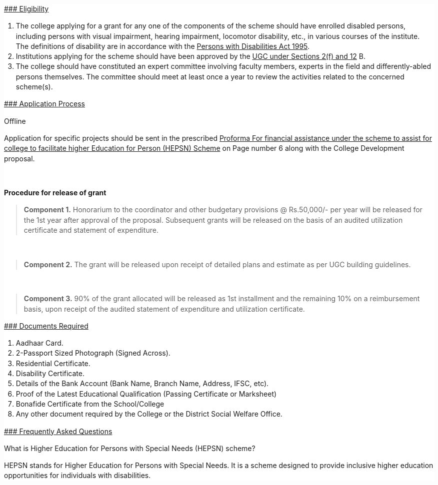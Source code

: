 [### Eligibility](https://www.myscheme.gov.in/schemes/hepsn#eligibility)

1.  The college applying for a grant for any one of the components of the scheme should have enrolled disabled persons, including persons with visual impairment, hearing impairment, locomotor disability, etc., in various courses of the institute. The definitions of disability are in accordance with the [Persons with Disabilities Act 1995](https://thenationaltrust.gov.in/upload/uploadfiles/files/Persons%20with%20Disability%20Act%201995.pdf).
2.  Institutions applying for the scheme should have been approved by the [UGC under Sections 2(f) and 12](https://www.ugc.gov.in/recog_college.aspx#:~:text=**%20Apart%20from%20inclusion%20of,funds%20from%20the%20Central%20Government.) B.
3.  The college should have constituted an expert committee involving faculty members, experts in the field and differently-abled persons themselves. The committee should meet at least once a year to review the activities related to the concerned scheme(s).

[### Application Process](https://www.myscheme.gov.in/schemes/hepsn#application-process)

Offline

Application for specific projects should be sent in the prescribed [Proforma For financial assistance under the scheme to assist for college to facilitate higher Education for Person (HEPSN) Scheme](https://www.ugc.gov.in/pdfnews/1112642_Person-with-Disability-guidelines.pdf) on Page number 6 along with the College Development proposal.

﻿

**Procedure for release of grant**

> **Component 1.** Honorarium to the coordinator and other budgetary provisions @ Rs.50,000/- per year will be released for the 1st year after approval of the proposal. Subsequent grants will be released on the basis of an audited utilization certificate and statement of expenditure.

﻿

> **Component 2.** The grant will be released upon receipt of detailed plans and estimate as per UGC building guidelines.

﻿

> **Component 3.** 90% of the grant allocated will be released as 1st installment and the remaining 10% on a reimbursement basis, upon receipt of the audited statement of expenditure and utilization certificate.

[### Documents Required](https://www.myscheme.gov.in/schemes/hepsn#documents-required)

1.  Aadhaar Card.
2.  2-Passport Sized Photograph (Signed Across).
3.  Residential Certificate.
4.  Disability Certificate.
5.  Details of the Bank Account (Bank Name, Branch Name, Address, IFSC, etc).
6.  Proof of the Latest Educational Qualification (Passing Certificate or Marksheet)
7.  Bonafide Certificate from the School/College
8.  Any other document required by the College or the District Social Welfare Office.

[### Frequently Asked Questions](https://www.myscheme.gov.in/schemes/hepsn#faqs)

What is Higher Education for Persons with Special Needs (HEPSN) scheme?

HEPSN stands for Higher Education for Persons with Special Needs. It is a scheme designed to provide inclusive higher education opportunities for individuals with disabilities.
